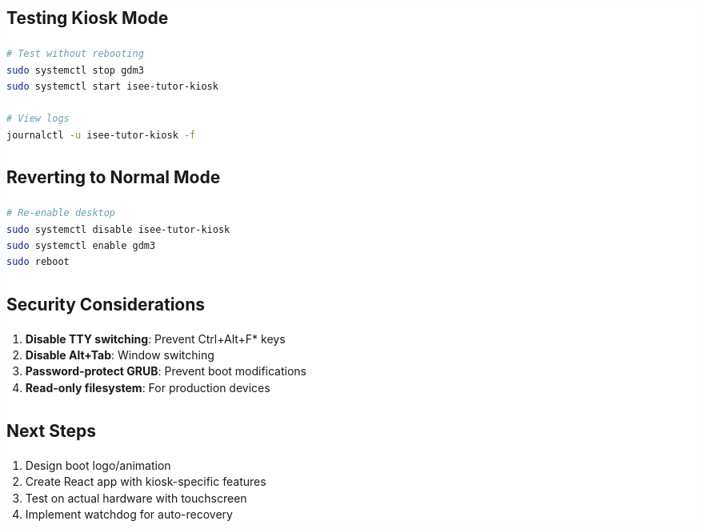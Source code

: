 ```javascript
```

## Testing Kiosk Mode

```bash
# Test without rebooting
sudo systemctl stop gdm3
sudo systemctl start isee-tutor-kiosk

# View logs
journalctl -u isee-tutor-kiosk -f
```

## Reverting to Normal Mode

```bash
# Re-enable desktop
sudo systemctl disable isee-tutor-kiosk
sudo systemctl enable gdm3
sudo reboot
```

## Security Considerations

1. **Disable TTY switching**: Prevent Ctrl+Alt+F* keys
2. **Disable Alt+Tab**: Window switching
3. **Password-protect GRUB**: Prevent boot modifications
4. **Read-only filesystem**: For production devices

## Next Steps

1. Design boot logo/animation
2. Create React app with kiosk-specific features
3. Test on actual hardware with touchscreen
4. Implement watchdog for auto-recovery